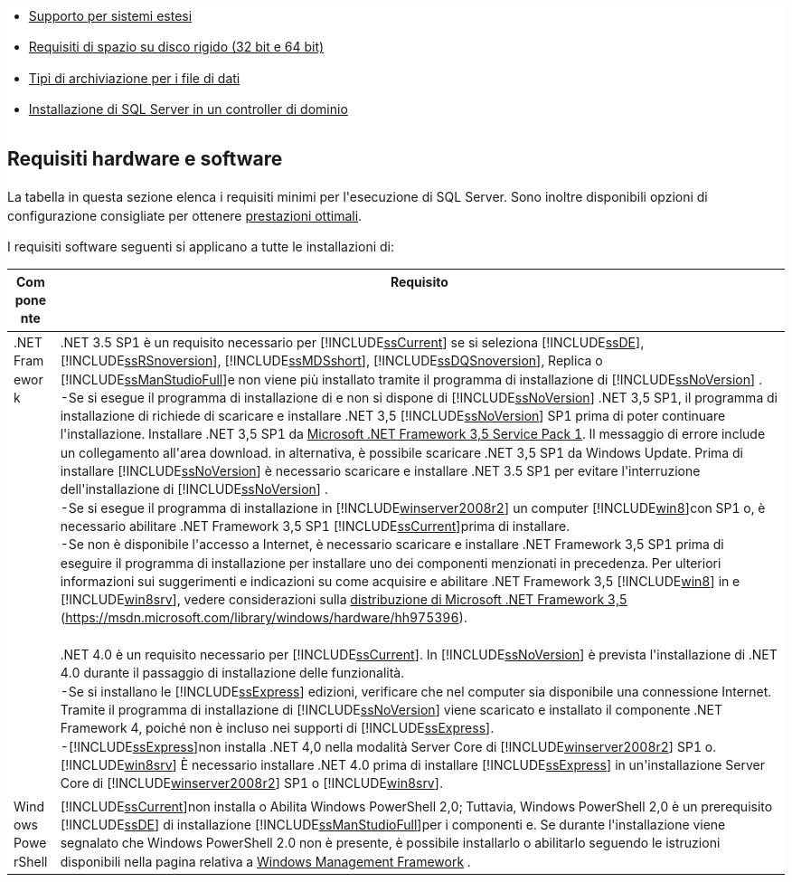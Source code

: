 -   [Supporto per sistemi estesi](hardware-and-software-requirements-for-installing-sql-server.md#ess)  
  
-   [Requisiti di spazio su disco rigido (32 bit e 64 bit)](hardware-and-software-requirements-for-installing-sql-server.md#HardDiskSpace)  
  
-   [Tipi di archiviazione per i file di dati](hardware-and-software-requirements-for-installing-sql-server.md#StorageTypes)  
  
-   [Installazione di SQL Server in un controller di dominio](hardware-and-software-requirements-for-installing-sql-server.md#DC_support)  
  
##  <a name="hardware-and-software-requirements"></a><a name="hwswr"></a>Requisiti hardware e software  


La tabella in questa sezione elenca i requisiti minimi per l'esecuzione di SQL Server. Sono inoltre disponibili opzioni di configurazione consigliate per ottenere [prestazioni ottimali](https://support.microsoft.com/help/2964518). 

I requisiti software seguenti si applicano a tutte le installazioni di:  

  
|Componente|Requisito|  
|---------------|-----------------|  
|.NET Framework|.NET 3.5 SP1 è un requisito necessario per [!INCLUDE[ssCurrent](../../includes/sscurrent-md.md)] se si seleziona [!INCLUDE[ssDE](../../includes/ssde-md.md)], [!INCLUDE[ssRSnoversion](../../includes/ssrsnoversion-md.md)], [!INCLUDE[ssMDSshort](../../includes/ssmdsshort-md.md)], [!INCLUDE[ssDQSnoversion](../../includes/ssdqsnoversion-md.md)], Replica o [!INCLUDE[ssManStudioFull](../../includes/ssmanstudiofull-md.md)]e non viene più installato tramite il programma di installazione di [!INCLUDE[ssNoVersion](../../includes/ssnoversion-md.md)] . <br />-Se si esegue il programma di installazione di e non si dispone di [!INCLUDE[ssNoVersion](../../includes/ssnoversion-md.md)] .NET 3,5 SP1, il programma di installazione di richiede di scaricare e installare .NET 3,5 [!INCLUDE[ssNoVersion](../../includes/ssnoversion-md.md)] SP1 prima di poter continuare l'installazione. Installare .NET 3,5 SP1 da [Microsoft .NET Framework 3,5 Service Pack 1](https://www.microsoft.com/download/details.aspx?id=22). Il messaggio di errore include un collegamento all'area download. in alternativa, è possibile scaricare .NET 3,5 SP1 da Windows Update. Prima di installare [!INCLUDE[ssNoVersion](../../includes/ssnoversion-md.md)] è necessario scaricare e installare .NET 3.5 SP1 per evitare l'interruzione dell'installazione di [!INCLUDE[ssNoVersion](../../includes/ssnoversion-md.md)] .<br />-Se si esegue il programma di installazione in [!INCLUDE[winserver2008r2](../../includes/winserver2008r2-md.md)] un computer [!INCLUDE[win8](../../includes/win8-md.md)]con SP1 o, è necessario abilitare .NET Framework 3,5 SP1 [!INCLUDE[ssCurrent](../../includes/sscurrent-md.md)]prima di installare.<br />-Se non è disponibile l'accesso a Internet, è necessario scaricare e installare .NET Framework 3,5 SP1 prima di eseguire il programma di installazione per installare uno dei componenti menzionati in precedenza. Per ulteriori informazioni sui suggerimenti e indicazioni su come acquisire e abilitare .NET Framework 3,5 [!INCLUDE[win8](../../includes/win8-md.md)] in e [!INCLUDE[win8srv](../../includes/win8srv-md.md)], vedere considerazioni sulla [distribuzione di Microsoft .NET Framework 3,5](https://msdn.microsoft.com/library/windows/hardware/hh975396) (https://msdn.microsoft.com/library/windows/hardware/hh975396).<br /><br /> .NET 4.0 è un requisito necessario per [!INCLUDE[ssCurrent](../../includes/sscurrent-md.md)]. In [!INCLUDE[ssNoVersion](../../includes/ssnoversion-md.md)] è prevista l'installazione di .NET 4.0 durante il passaggio di installazione delle funzionalità.<br />-Se si installano le [!INCLUDE[ssExpress](../../includes/ssexpress-md.md)] edizioni, verificare che nel computer sia disponibile una connessione Internet. Tramite il programma di installazione di [!INCLUDE[ssNoVersion](../../includes/ssnoversion-md.md)] viene scaricato e installato il componente .NET Framework 4, poiché non è incluso nei supporti di [!INCLUDE[ssExpress](../../includes/ssexpress-md.md)].<br />-[!INCLUDE[ssExpress](../../includes/ssexpress-md.md)]non installa .NET 4,0 nella modalità Server Core di [!INCLUDE[winserver2008r2](../../includes/winserver2008r2-md.md)] SP1 o. [!INCLUDE[win8srv](../../includes/win8srv-md.md)] È necessario installare .NET 4.0 prima di installare [!INCLUDE[ssExpress](../../includes/ssexpress-md.md)] in un'installazione Server Core di [!INCLUDE[winserver2008r2](../../includes/winserver2008r2-md.md)] SP1 o [!INCLUDE[win8srv](../../includes/win8srv-md.md)].|  
|Windows PowerShell|[!INCLUDE[ssCurrent](../../includes/sscurrent-md.md)]non installa o Abilita Windows PowerShell 2,0; Tuttavia, Windows PowerShell 2,0 è un prerequisito [!INCLUDE[ssDE](../../includes/ssde-md.md)] di installazione [!INCLUDE[ssManStudioFull](../../includes/ssmanstudiofull-md.md)]per i componenti e. Se durante l'installazione viene segnalato che Windows PowerShell 2.0 non è presente, è possibile installarlo o abilitarlo seguendo le istruzioni disponibili nella pagina relativa a [Windows Management Framework](https://go.microsoft.com/fwlink/?LinkId=186214) .|  